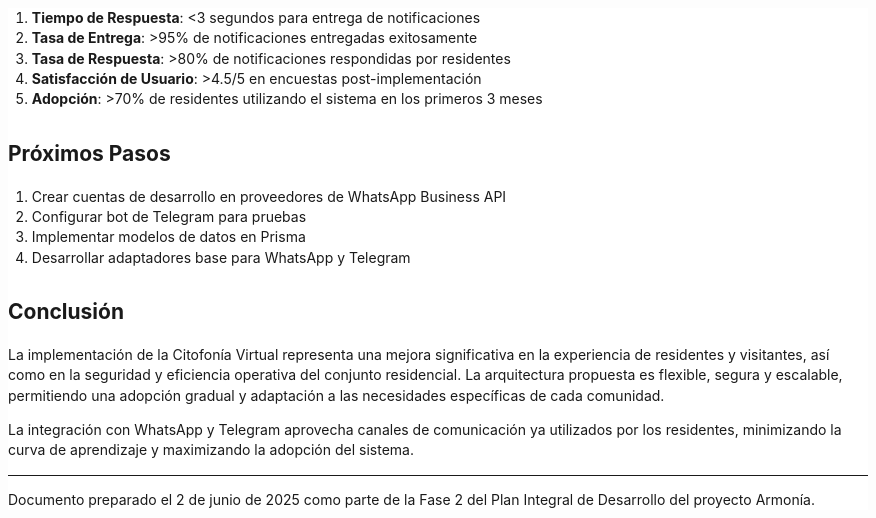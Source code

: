1. **Tiempo de Respuesta**: <3 segundos para entrega de notificaciones
2. **Tasa de Entrega**: >95% de notificaciones entregadas exitosamente
3. **Tasa de Respuesta**: >80% de notificaciones respondidas por residentes
4. **Satisfacción de Usuario**: >4.5/5 en encuestas post-implementación
5. **Adopción**: >70% de residentes utilizando el sistema en los primeros 3 meses

## Próximos Pasos

1. Crear cuentas de desarrollo en proveedores de WhatsApp Business API
2. Configurar bot de Telegram para pruebas
3. Implementar modelos de datos en Prisma
4. Desarrollar adaptadores base para WhatsApp y Telegram

## Conclusión

La implementación de la Citofonía Virtual representa una mejora significativa en la experiencia de residentes y visitantes, así como en la seguridad y eficiencia operativa del conjunto residencial. La arquitectura propuesta es flexible, segura y escalable, permitiendo una adopción gradual y adaptación a las necesidades específicas de cada comunidad.

La integración con WhatsApp y Telegram aprovecha canales de comunicación ya utilizados por los residentes, minimizando la curva de aprendizaje y maximizando la adopción del sistema.

---

Documento preparado el 2 de junio de 2025 como parte de la Fase 2 del Plan Integral de Desarrollo del proyecto Armonía.
